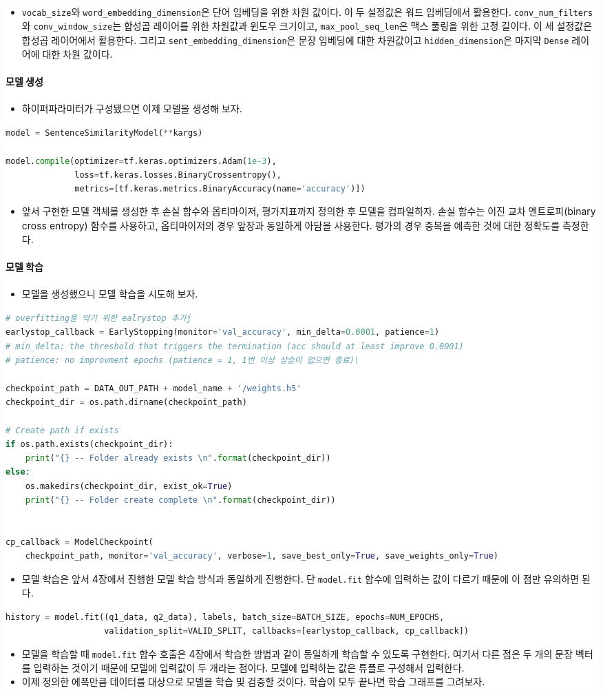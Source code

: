 - `vocab_size`와 `word_embedding_dimension`은 단어 임베딩을 위한 차원 값이다. 이 두 설정값은 워드 임베딩에서 활용한다. `conv_num_filters`와 `conv_window_size`는 합성곱 레이어를 위한 차원값과 윈도우 크기이고, `max_pool_seq_len`은 맥스 풀링을 위한 고정 길이다. 이 세 설정값은 합성곱 레이어에서 활용한다. 그리고 `sent_embedding_dimension`은 문장 임베딩에 대한 차원값이고 `hidden_dimension`은 마지막 `Dense` 레이어에 대한 차원 값이다.

#### 모델 생성 

- 하이퍼파라미터가 구성됐으면 이제 모델을 생성해 보자.

```python
model = SentenceSimilarityModel(**kargs)

model.compile(optimizer=tf.keras.optimizers.Adam(1e-3),
              loss=tf.keras.losses.BinaryCrossentropy(),
              metrics=[tf.keras.metrics.BinaryAccuracy(name='accuracy')])
```

- 앞서 구현한 모델 객체를 생성한 후 손실 함수와 옵티마이저, 평가지표까지 정의한 후 모델을 컴파일하자. 손실 함수는 이진 교차 엔트로피(binary cross entropy) 함수를 사용하고, 옵티마이저의 경우 앞장과 동일하게 아담을 사용한다. 평가의 경우 중복을 예측한 것에 대한 정확도를 측정한다.

#### 모델 학습 
- 모델을 생성했으니 모델 학습을 시도해 보자.

```python
# overfitting을 막기 위한 ealrystop 추가j
earlystop_callback = EarlyStopping(monitor='val_accuracy', min_delta=0.0001, patience=1)
# min_delta: the threshold that triggers the termination (acc should at least improve 0.0001)
# patience: no improvment epochs (patience = 1, 1번 이상 상승이 없으면 종료)\

checkpoint_path = DATA_OUT_PATH + model_name + '/weights.h5'
checkpoint_dir = os.path.dirname(checkpoint_path)

# Create path if exists
if os.path.exists(checkpoint_dir):
    print("{} -- Folder already exists \n".format(checkpoint_dir))
else:
    os.makedirs(checkpoint_dir, exist_ok=True)
    print("{} -- Folder create complete \n".format(checkpoint_dir))
    

cp_callback = ModelCheckpoint(
    checkpoint_path, monitor='val_accuracy', verbose=1, save_best_only=True, save_weights_only=True)
```

- 모델 학습은 앞서 4장에서 진행한 모델 학습 방식과 동일하게 진행한다. 단 `model.fit` 함수에 입력하는 값이 다르기 때문에 이 점만 유의하면 된다. 

```python
history = model.fit((q1_data, q2_data), labels, batch_size=BATCH_SIZE, epochs=NUM_EPOCHS,
                    validation_split=VALID_SPLIT, callbacks=[earlystop_callback, cp_callback])
```

- 모델을 학습할 때 `model.fit` 함수 호출은 4장에서 학습한 방법과 같이 동일하게 학습할 수 있도록 구현한다. 여기서 다른 점은 두 개의 문장 벡터를 입력하는 것이기 때문에 모델에 입력값이 두 개라는 점이다. 모델에 입력하는 값은 튜플로 구성해서 입력한다.
- 이제 정의한 에폭만큼 데이터를 대상으로 모델을 학습 및 검증할 것이다. 학습이 모두 끝나면 학습 그래프를 그려보자.
